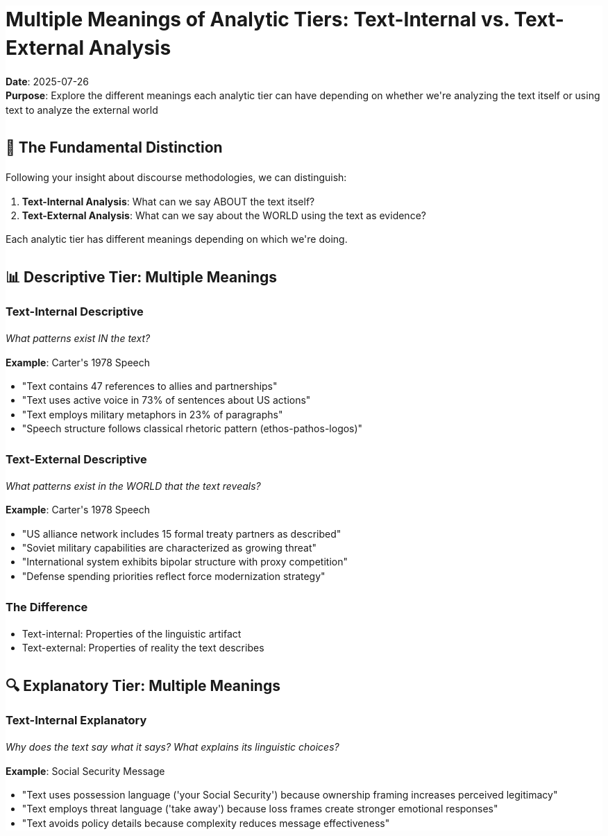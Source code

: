 # Multiple Meanings of Analytic Tiers: Text-Internal vs. Text-External Analysis

**Date**: 2025-07-26  
**Purpose**: Explore the different meanings each analytic tier can have depending on whether we're analyzing the text itself or using text to analyze the external world

## 🎯 **The Fundamental Distinction**

Following your insight about discourse methodologies, we can distinguish:

1. **Text-Internal Analysis**: What can we say ABOUT the text itself?
2. **Text-External Analysis**: What can we say about the WORLD using the text as evidence?

Each analytic tier has different meanings depending on which we're doing.

## 📊 **Descriptive Tier: Multiple Meanings**

### **Text-Internal Descriptive**
*What patterns exist IN the text?*

**Example**: Carter's 1978 Speech
- "Text contains 47 references to allies and partnerships"  
- "Text uses active voice in 73% of sentences about US actions"
- "Text employs military metaphors in 23% of paragraphs"
- "Speech structure follows classical rhetoric pattern (ethos-pathos-logos)"

### **Text-External Descriptive** 
*What patterns exist in the WORLD that the text reveals?*

**Example**: Carter's 1978 Speech  
- "US alliance network includes 15 formal treaty partners as described"
- "Soviet military capabilities are characterized as growing threat"
- "International system exhibits bipolar structure with proxy competition"
- "Defense spending priorities reflect force modernization strategy"

### **The Difference**
- Text-internal: Properties of the linguistic artifact
- Text-external: Properties of reality the text describes

## 🔍 **Explanatory Tier: Multiple Meanings**

### **Text-Internal Explanatory**
*Why does the text say what it says? What explains its linguistic choices?*

**Example**: Social Security Message
- "Text uses possession language ('your Social Security') because ownership framing increases perceived legitimacy"
- "Text employs threat language ('take away') because loss frames create stronger emotional responses"  
- "Text avoids policy details because complexity reduces message effectiveness"
